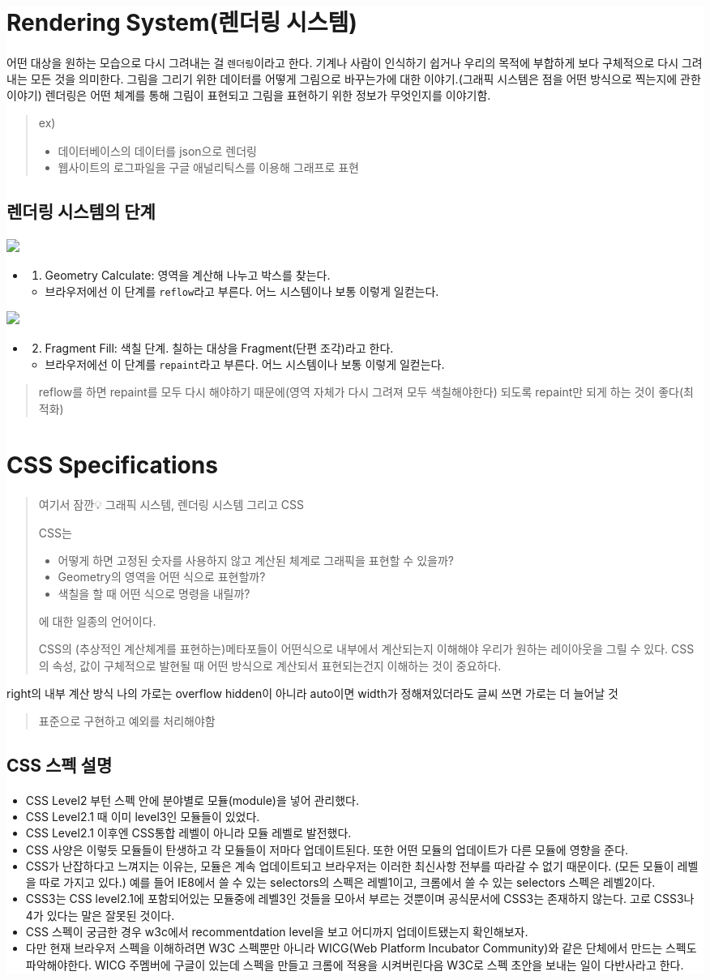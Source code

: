 # Rendering System(렌더링 시스템)

어떤 대상을 원하는 모습으로 다시 그려내는 걸 `렌더링`이라고 한다. 기계나 사람이 인식하기 쉽거나 우리의 목적에 부합하게 보다 구체적으로 다시 그려내는 모든 것을 의미한다. 그림을 그리기 위한 데이터를 어떻게 그림으로 바꾸는가에 대한 이야기.(그래픽 시스템은 점을 어떤 방식으로 찍는지에 관한 이야기) 렌더링은 어떤 체계를 통해 그림이 표현되고 그림을 표현하기 위한 정보가 무엇인지를 이야기함.

> ex)
>
> - 데이터베이스의 데이터를 json으로 렌더링
> - 웹사이트의 로그파일을 구글 애널리틱스를 이용해 그래프로 표현

## 렌더링 시스템의 단계

![](https://images.velog.io/images/pul8219/post/6cffb161-0a76-4623-85aa-fcc8fc0d4079/image.png)

- 1. Geometry Calculate: 영역을 계산해 나누고 박스를 찾는다.
  - 브라우저에선 이 단계를 `reflow`라고 부른다. 어느 시스템이나 보통 이렇게 일컫는다.

![](https://images.velog.io/images/pul8219/post/8aca6e5e-3a9c-4529-a109-70af4a47268b/image.png)

- 2. Fragment Fill: 색칠 단계. 칠하는 대상을 Fragment(단편 조각)라고 한다.
  - 브라우저에선 이 단계를 `repaint`라고 부른다. 어느 시스템이나 보통 이렇게 일컫는다.

> reflow를 하면 repaint를 모두 다시 해야하기 때문에(영역 자체가 다시 그려져 모두 색칠해야한다) 되도록 repaint만 되게 하는 것이 좋다(최적화)

# CSS Specifications

> 여기서 잠깐💡 그래픽 시스템, 렌더링 시스템 그리고 CSS
>
> CSS는
>
> - 어떻게 하면 고정된 숫자를 사용하지 않고 계산된 체계로 그래픽을 표현할 수 있을까?
> - Geometry의 영역을 어떤 식으로 표현할까?
> - 색칠을 할 때 어떤 식으로 명령을 내릴까?
>
> 에 대한 일종의 언어이다.
>
> CSS의 (추상적인 계산체계를 표현하는)메타포들이 어떤식으로 내부에서 계산되는지 이해해야 우리가 원하는 레이아웃을 그릴 수 있다. CSS의 속성, 값이 구체적으로 발현될 때 어떤 방식으로 계산되서 표현되는건지 이해하는 것이 중요하다.

right의 내부 계산 방식
나의 가로는 overflow hidden이 아니라 auto이면 width가 정해져있더라도 글씨 쓰면 가로는 더 늘어날 것

> 표준으로 구현하고 예외를 처리해야함

## CSS 스펙 설명

- CSS Level2 부턴 스펙 안에 분야별로 모듈(module)을 넣어 관리했다.
- CSS Level2.1 때 이미 level3인 모듈들이 있었다.
- CSS Level2.1 이후엔 CSS통합 레벨이 아니라 모듈 레벨로 발전했다.
- CSS 사양은 이렇듯 모듈들이 탄생하고 각 모듈들이 저마다 업데이트된다. 또한 어떤 모듈의 업데이트가 다른 모듈에 영향을 준다.
- CSS가 난잡하다고 느껴지는 이유는, 모듈은 계속 업데이트되고 브라우저는 이러한 최신사항 전부를 따라갈 수 없기 때문이다. (모든 모듈이 레벨을 따로 가지고 있다.) 예를 들어 IE8에서 쓸 수 있는 selectors의 스펙은 레벨1이고, 크롬에서 쓸 수 있는 selectors 스펙은 레벨2이다.
- CSS3는 CSS level2.1에 포함되어있는 모듈중에 레벨3인 것들을 모아서 부르는 것뿐이며 공식문서에 CSS3는 존재하지 않는다. 고로 CSS3나 4가 있다는 말은 잘못된 것이다.
- CSS 스펙이 궁금한 경우 w3c에서 recommentdation level을 보고 어디까지 업데이트됐는지 확인해보자.
- 다만 현재 브라우저 스펙을 이해하려면 W3C 스펙뿐만 아니라 WICG(Web Platform Incubator Community)와 같은 단체에서 만드는 스펙도 파악해야한다. WICG 주멤버에 구글이 있는데 스펙을 만들고 크롬에 적용을 시켜버린다음 W3C로 스펙 초안을 보내는 일이 다반사라고 한다.
